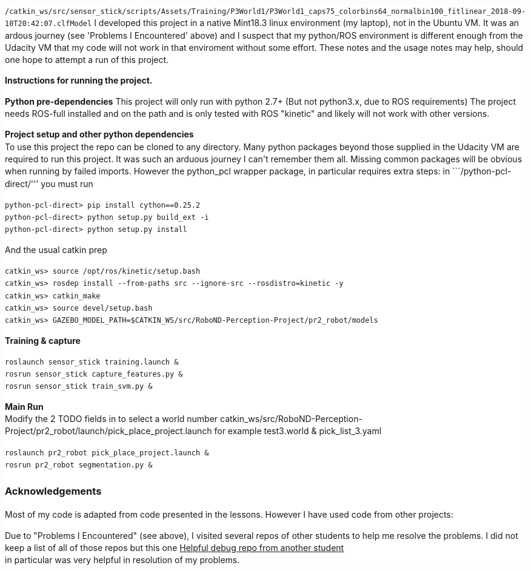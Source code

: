 ```/catkin_ws/src/sensor_stick/scripts/Assets/Training/P3World1/P3World1_caps75_colorbins64_normalbin100_fitlinear_2018-09-10T20:42:07.clfModel```
I developed this project in a native Mint18.3 linux environment (my laptop), not in the Ubuntu VM. 
It was an ardous journey (see 'Problems I Encountered' above) and I suspect that my python/ROS
environment is different enough from the Udacity VM that my code will not work in that enviroment
without some effort. These notes and the usage notes may help, should one hope to attempt
a run of this project.

 
**Instructions for running the project.**<br/>

**Python pre-dependencies**
This project will only run with python 2.7+ (But not python3.x, due to ROS requirements)
The project needs ROS-full installed and on the path and is only tested with ROS "kinetic" and likely will not work with other versions.

**Project setup and other python dependencies**<br/>
To use this project the repo can be cloned to any directory.
Many python packages beyond those supplied in the Udacity VM are required to run this project. 
It was such an arduous journey I can't remember them all. 
Missing common packages will be obvious when running by failed imports. 
However the python_pcl wrapper package, in particular requires extra steps:
in ```/python-pcl-direct/''' you must run
```
python-pcl-direct> pip install cython==0.25.2
python-pcl-direct> python setup.py build_ext -i
python-pcl-direct> python setup.py install
```

And the usual catkin prep
```
catkin_ws> source /opt/ros/kinetic/setup.bash
catkin_ws> rosdep install --from-paths src --ignore-src --rosdistro=kinetic -y
catkin_ws> catkin_make 
catkin_ws> source devel/setup.bash
catkin_ws> GAZEBO_MODEL_PATH=$CATKIN_WS/src/RoboND-Perception-Project/pr2_robot/models
```

**Training & capture**<br/> 
```
roslaunch sensor_stick training.launch &
rosrun sensor_stick capture_features.py &
rosrun sensor_stick train_svm.py &
```


**Main Run**<br/> 
Modify the 2 TODO fields in to select a world number
catkin_ws/src/RoboND-Perception-Project/pr2_robot/launch/pick_place_project.launch
for example test3.world & pick_list_3.yaml

```
roslaunch pr2_robot pick_place_project.launch & 
rosrun pr2_robot segmentation.py &
```


### Acknowledgements
Most of my code is adapted from code presented in the lessons.
However I have used code from other projects: <br/>

Due to "Problems I Encountered" (see above), I visited several repos of other students
to help me resolve the problems. I did not keep a list of all of those repos but this one
[Helpful debug repo from another student](https://github.com/prasanjit6485/RoboND-PerceptionProject.git)<br/>
in particular was very helpful in resolution of my problems. 
```